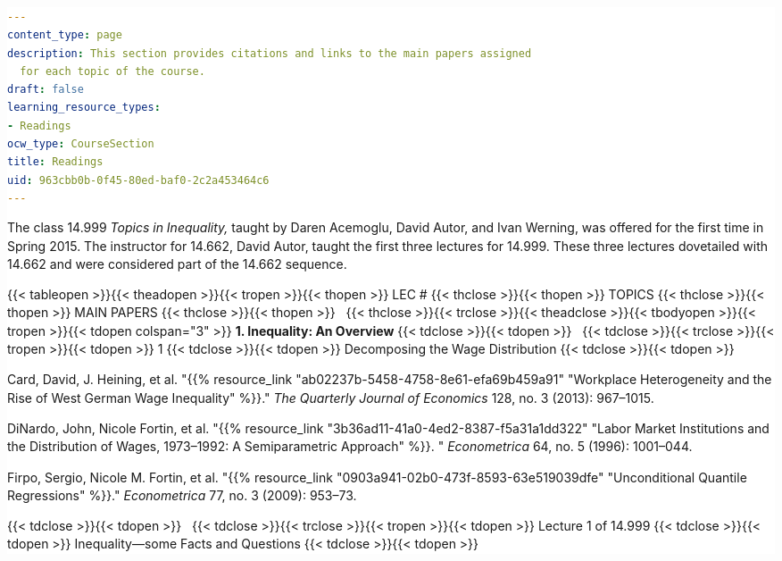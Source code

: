 ```yaml
---
content_type: page
description: This section provides citations and links to the main papers assigned
  for each topic of the course.
draft: false
learning_resource_types:
- Readings
ocw_type: CourseSection
title: Readings
uid: 963cbb0b-0f45-80ed-baf0-2c2a453464c6
---
```

The class 14.999 *Topics in Inequality,* taught by Daren Acemoglu, David Autor, and Ivan Werning, was offered for the first time in Spring 2015. The instructor for 14.662, David Autor, taught the first three lectures for 14.999. These three lectures dovetailed with 14.662 and were considered part of the 14.662 sequence.

{{< tableopen >}}{{< theadopen >}}{{< tropen >}}{{< thopen >}}
LEC #
{{< thclose >}}{{< thopen >}}
TOPICS
{{< thclose >}}{{< thopen >}}
MAIN PAPERS
{{< thclose >}}{{< thopen >}}
 
{{< thclose >}}{{< trclose >}}{{< theadclose >}}{{< tbodyopen >}}{{< tropen >}}{{< tdopen colspan="3" >}}
**1\. Inequality: An Overview**
{{< tdclose >}}{{< tdopen >}}
 
{{< tdclose >}}{{< trclose >}}{{< tropen >}}{{< tdopen >}}
1
{{< tdclose >}}{{< tdopen >}}
Decomposing the Wage Distribution
{{< tdclose >}}{{< tdopen >}}

Card, David, J. Heining, et al. "{{% resource_link "ab02237b-5458-4758-8e61-efa69b459a91" "Workplace Heterogeneity and the Rise of West German Wage Inequality" %}}." *The* *Quarterly Journal of Economics* 128, no. 3 (2013): 967–1015.

DiNardo, John, Nicole Fortin, et al. "{{% resource_link "3b36ad11-41a0-4ed2-8387-f5a31a1dd322" "Labor Market Institutions and the Distribution of Wages, 1973–1992: A Semiparametric Approach" %}}. " *Econometrica* 64, no. 5 (1996): 1001–044.

Firpo, Sergio, Nicole M. Fortin, et al. "{{% resource_link "0903a941-02b0-473f-8593-63e519039dfe" "Unconditional Quantile Regressions" %}}." *Econometrica* 77, no. 3 (2009): 953–73.

{{< tdclose >}}{{< tdopen >}}
 
{{< tdclose >}}{{< trclose >}}{{< tropen >}}{{< tdopen >}}
Lecture 1 of 14.999
{{< tdclose >}}{{< tdopen >}}
Inequality—some Facts and Questions
{{< tdclose >}}{{< tdopen >}}
